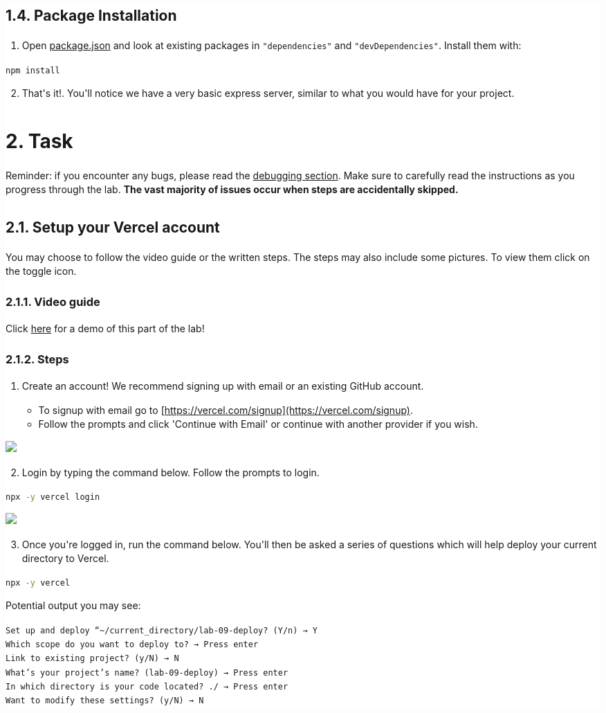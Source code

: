 ## 1.4. Package Installation

1. Open [package.json](package.json) and look at existing packages in `"dependencies"` and `"devDependencies"`. Install them with:

```bash
npm install
```

2. That's it!. You'll notice we have a very basic express server, similar to what you would have for your project.

# 2. Task

Reminder: if you encounter any bugs, please read the [debugging section](#27-common-issues). Make sure to carefully read the instructions as you progress through the lab. **The vast majority of issues occur when steps are accidentally skipped.**

## 2.1. Setup your Vercel account

You may choose to follow the video guide or the written steps. The steps may also include some pictures. To view them click on the toggle icon.

### 2.1.1. Video guide

Click [here](https://youtu.be/4qZ_yRh6KOY) for a demo of this part of the lab!

### 2.1.2. Steps

1. Create an account! We recommend signing up with email or an existing GitHub account.

   - To signup with email go to [https://vercel.com/signup](https://vercel.com/signup).
   - Follow the prompts and click 'Continue with Email' or continue with another provider if you wish.

<img src="assets/1.signup-email.png" width="700px" />

2. Login by typing the command below. Follow the prompts to login.

```bash
npx -y vercel login
```

<img src="assets/npxvercel.png" height="200px" />

3. Once you're logged in, run the command below. You'll then be asked a series of questions which will help deploy your current directory to Vercel.

```bash
npx -y vercel
```

Potential output you may see:

```
Set up and deploy “~/current_directory/lab-09-deploy? (Y/n) → Y
Which scope do you want to deploy to? → Press enter
Link to existing project? (y/N) → N
What’s your project’s name? (lab-09-deploy) → Press enter
In which directory is your code located? ./ → Press enter
Want to modify these settings? (y/N) → N
```
